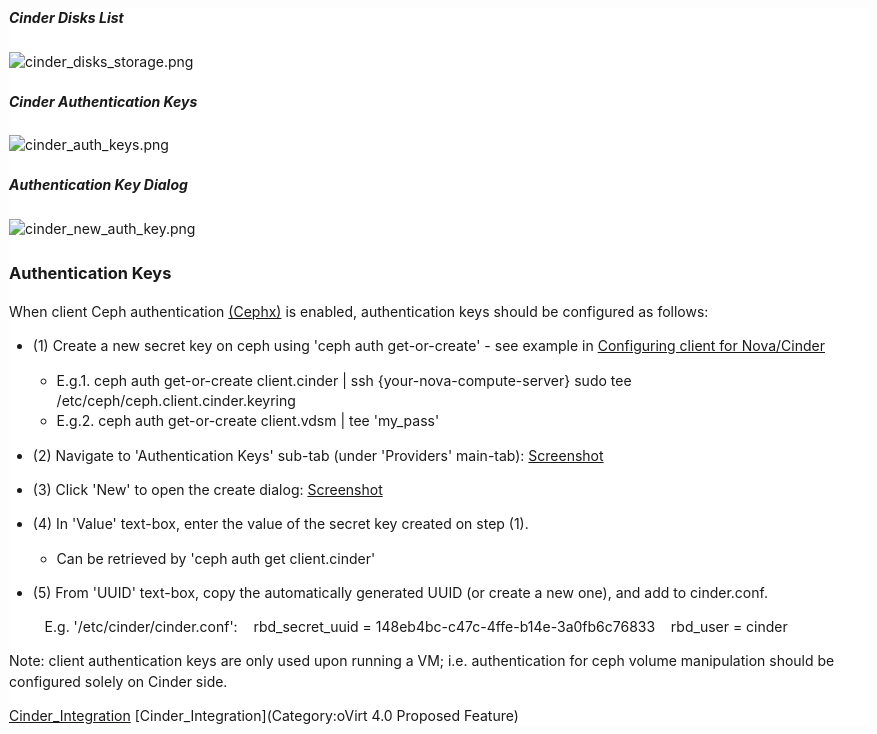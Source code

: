 ##### Cinder Disks List

![](cinder_disks_storage.png "cinder_disks_storage.png")

##### Cinder Authentication Keys

![](cinder_auth_keys.png "cinder_auth_keys.png")

##### Authentication Key Dialog

![](cinder_new_auth_key.png "cinder_new_auth_key.png")

### Authentication Keys

When client Ceph authentication [(Cephx)](http://docs.ceph.com/docs/v0.69/rados/operations/auth-intro/#ceph-authentication-cephx) is enabled, authentication keys should be configured as follows:

*   (1) Create a new secret key on ceph using 'ceph auth get-or-create' - see example in [Configuring client for Nova/Cinder](http://docs.ceph.com/docs/master/rbd/libvirt/#configuring-the-vm)
    -   E.g.1. ceph auth get-or-create client.cinder | ssh {your-nova-compute-server} sudo tee /etc/ceph/ceph.client.cinder.keyring
    -   E.g.2. ceph auth get-or-create client.vdsm | tee 'my_pass'
*   (2) Navigate to 'Authentication Keys' sub-tab (under 'Providers' main-tab): [Screenshot](http://www.ovirt.org/index.php?title=Features/Cinder_Integration#Cinder_Authentication_Keys)
*   (3) Click 'New' to open the create dialog: [Screenshot](http://www.ovirt.org/index.php?title=Features/Cinder_Integration#Authentication_Key_Dialog)
*   (4) In 'Value' text-box, enter the value of the secret key created on step (1).
    -   Can be retrieved by 'ceph auth get client.cinder'
*   (5) From 'UUID' text-box, copy the automatically generated UUID (or create a new one), and add to cinder.conf.

         E.g. '/etc/cinder/cinder.conf':
         rbd_secret_uuid = 148eb4bc-c47c-4ffe-b14e-3a0fb6c76833
         rbd_user = cinder

Note: client authentication keys are only used upon running a VM; i.e. authentication for ceph volume manipulation should be configured solely on Cinder side.

[Cinder_Integration](Category:Feature) [Cinder_Integration](Category:oVirt 4.0 Proposed Feature)
